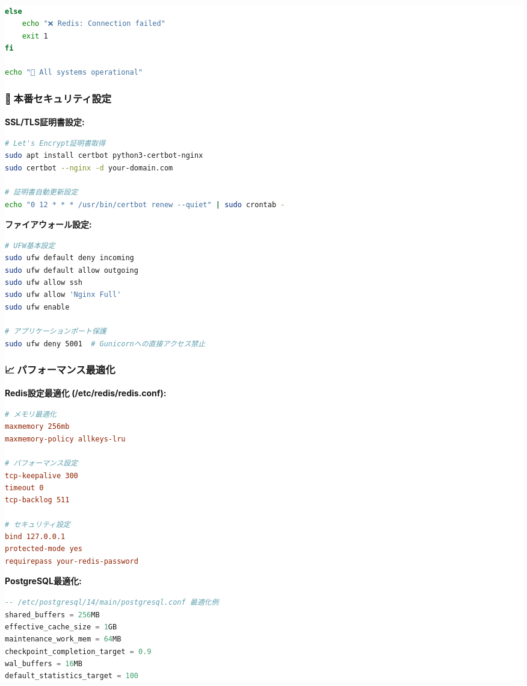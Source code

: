 ```bash
else
    echo "❌ Redis: Connection failed"
    exit 1
fi

echo "🎉 All systems operational"
```

### 🔐 本番セキュリティ設定

**SSL/TLS証明書設定:**
```bash
# Let's Encrypt証明書取得
sudo apt install certbot python3-certbot-nginx
sudo certbot --nginx -d your-domain.com

# 証明書自動更新設定
echo "0 12 * * * /usr/bin/certbot renew --quiet" | sudo crontab -
```

**ファイアウォール設定:**
```bash
# UFW基本設定
sudo ufw default deny incoming
sudo ufw default allow outgoing
sudo ufw allow ssh
sudo ufw allow 'Nginx Full'
sudo ufw enable

# アプリケーションポート保護
sudo ufw deny 5001  # Gunicornへの直接アクセス禁止
```

### 📈 パフォーマンス最適化

**Redis設定最適化 (/etc/redis/redis.conf):**
```conf
# メモリ最適化
maxmemory 256mb
maxmemory-policy allkeys-lru

# パフォーマンス設定
tcp-keepalive 300
timeout 0
tcp-backlog 511

# セキュリティ設定
bind 127.0.0.1
protected-mode yes
requirepass your-redis-password
```

**PostgreSQL最適化:**
```sql
-- /etc/postgresql/14/main/postgresql.conf 最適化例
shared_buffers = 256MB
effective_cache_size = 1GB
maintenance_work_mem = 64MB
checkpoint_completion_target = 0.9
wal_buffers = 16MB
default_statistics_target = 100
```
